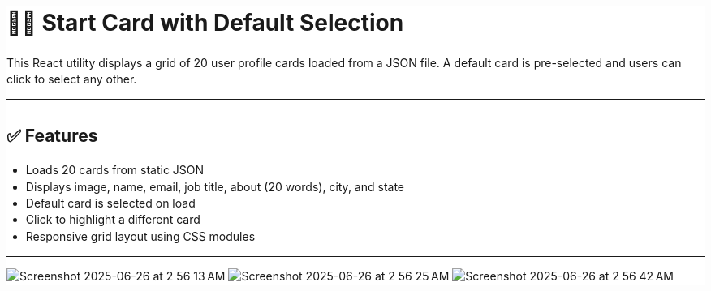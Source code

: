 # 🧑‍💼 Start Card with Default Selection

This React utility displays a grid of 20 user profile cards loaded from a JSON file. A default card is pre-selected and users can click to select any other.

---

## ✅ Features

- Loads 20 cards from static JSON
- Displays image, name, email, job title, about (20 words), city, and state
- Default card is selected on load
- Click to highlight a different card
- Responsive grid layout using CSS modules

---
<img width="1800" alt="Screenshot 2025-06-26 at 2 56 13 AM" src="https://github.com/user-attachments/assets/fd78cb7c-6681-4ae4-96f1-10ef27ff772d" />
<img width="1796" alt="Screenshot 2025-06-26 at 2 56 25 AM" src="https://github.com/user-attachments/assets/9a80235b-c049-404e-aa85-dd532db3829e" />
<img width="1799" alt="Screenshot 2025-06-26 at 2 56 42 AM" src="https://github.com/user-attachments/assets/3bd9b906-7a6c-4182-a120-b8d6c7aec120" />
